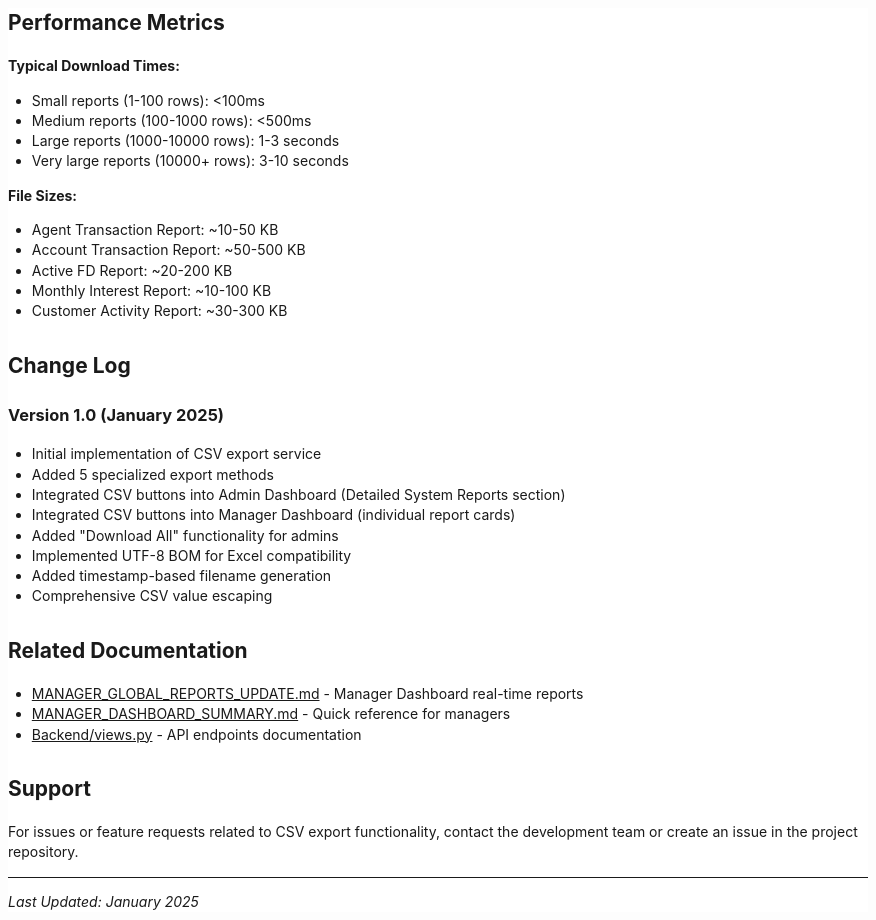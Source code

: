 ## Performance Metrics

**Typical Download Times:**
- Small reports (1-100 rows): <100ms
- Medium reports (100-1000 rows): <500ms
- Large reports (1000-10000 rows): 1-3 seconds
- Very large reports (10000+ rows): 3-10 seconds

**File Sizes:**
- Agent Transaction Report: ~10-50 KB
- Account Transaction Report: ~50-500 KB
- Active FD Report: ~20-200 KB
- Monthly Interest Report: ~10-100 KB
- Customer Activity Report: ~30-300 KB

## Change Log

### Version 1.0 (January 2025)
- Initial implementation of CSV export service
- Added 5 specialized export methods
- Integrated CSV buttons into Admin Dashboard (Detailed System Reports section)
- Integrated CSV buttons into Manager Dashboard (individual report cards)
- Added "Download All" functionality for admins
- Implemented UTF-8 BOM for Excel compatibility
- Added timestamp-based filename generation
- Comprehensive CSV value escaping

## Related Documentation
- [MANAGER_GLOBAL_REPORTS_UPDATE.md](./MANAGER_GLOBAL_REPORTS_UPDATE.md) - Manager Dashboard real-time reports
- [MANAGER_DASHBOARD_SUMMARY.md](./MANAGER_DASHBOARD_SUMMARY.md) - Quick reference for managers
- [Backend/views.py](./Backend/views.py) - API endpoints documentation

## Support
For issues or feature requests related to CSV export functionality, contact the development team or create an issue in the project repository.

---
*Last Updated: January 2025*
